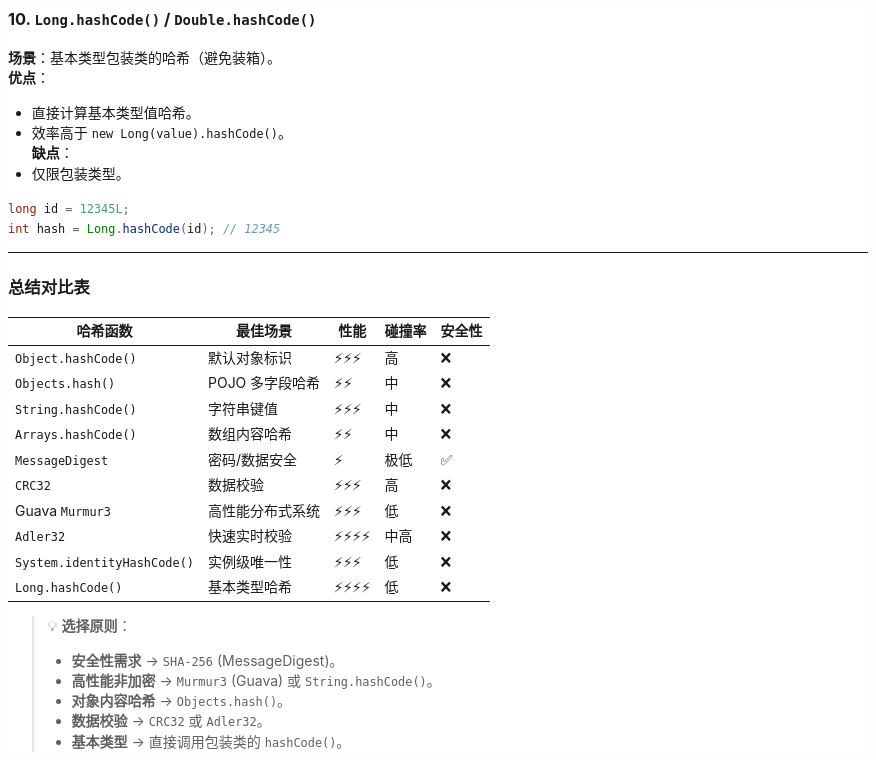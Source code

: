 
### 10. **`Long.hashCode()` / `Double.hashCode()`**  
**场景**：基本类型包装类的哈希（避免装箱）。  
**优点**：  
- 直接计算基本类型值哈希。  
- 效率高于 `new Long(value).hashCode()`。  
**缺点**：  
- 仅限包装类型。  
```java
long id = 12345L;
int hash = Long.hashCode(id); // 12345
```

---

### 总结对比表
| **哈希函数**           | **最佳场景**                     | **性能** | **碰撞率** | **安全性** |
|------------------------|----------------------------------|----------|------------|------------|
| `Object.hashCode()`    | 默认对象标识                     | ⚡️⚡️⚡️     | 高         | ❌          |
| `Objects.hash()`       | POJO 多字段哈希                 | ⚡️⚡️       | 中         | ❌          |
| `String.hashCode()`    | 字符串键值                      | ⚡️⚡️⚡️     | 中         | ❌          |
| `Arrays.hashCode()`    | 数组内容哈希                    | ⚡️⚡️       | 中         | ❌          |
| `MessageDigest`        | 密码/数据安全                   | ⚡️        | 极低       | ✅          |
| `CRC32`                | 数据校验                        | ⚡️⚡️⚡️     | 高         | ❌          |
| Guava `Murmur3`        | 高性能分布式系统                | ⚡️⚡️⚡️     | 低         | ❌          |
| `Adler32`              | 快速实时校验                    | ⚡️⚡️⚡️⚡️   | 中高       | ❌          |
| `System.identityHashCode()` | 实例级唯一性               | ⚡️⚡️⚡️     | 低         | ❌          |
| `Long.hashCode()`      | 基本类型哈希                    | ⚡️⚡️⚡️⚡️   | 低         | ❌          |

> 💡 **选择原则**：  
> - **安全性需求** → `SHA-256` (MessageDigest)。  
> - **高性能非加密** → `Murmur3` (Guava) 或 `String.hashCode()`。  
> - **对象内容哈希** → `Objects.hash()`。  
> - **数据校验** → `CRC32` 或 `Adler32`。  
> - **基本类型** → 直接调用包装类的 `hashCode()`。




